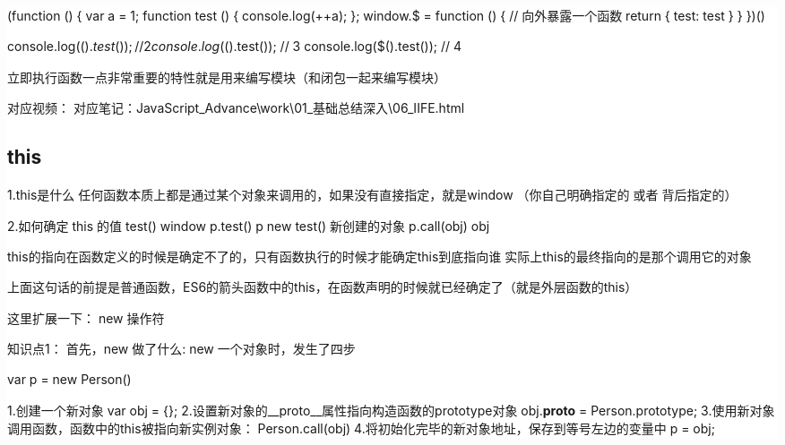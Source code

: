 (function () {
  var a = 1;
  function test () {
    console.log(++a);
  };
  window.$ = function () {    // 向外暴露一个函数
    return {
      test: test
    }
  }
})()

console.log($().test());    // 2
console.log($().test());    // 3
console.log($().test());    // 4


立即执行函数一点非常重要的特性就是用来编写模块（和闭包一起来编写模块）


对应视频：
对应笔记：JavaScript_Advance\work\01_基础总结深入\06_IIFE.html



## this

1.this是什么
  任何函数本质上都是通过某个对象来调用的，如果没有直接指定，就是window
  （你自己明确指定的 或者 背后指定的）

2.如何确定 this 的值
  test()      window
  p.test()    p
  new test()  新创建的对象
  p.call(obj) obj


this的指向在函数定义的时候是确定不了的，只有函数执行的时候才能确定this到底指向谁
实际上this的最终指向的是那个调用它的对象

上面这句话的前提是普通函数，ES6的箭头函数中的this，在函数声明的时候就已经确定了（就是外层函数的this）





这里扩展一下： new 操作符

知识点1：
首先，new 做了什么:
new 一个对象时，发生了四步

var p = new Person()

1.创建一个新对象 var obj = {};
2.设置新对象的__proto__属性指向构造函数的prototype对象
  obj.__proto__ = Person.prototype;
3.使用新对象调用函数，函数中的this被指向新实例对象：
  Person.call(obj)
4.将初始化完毕的新对象地址，保存到等号左边的变量中
  p = obj;
